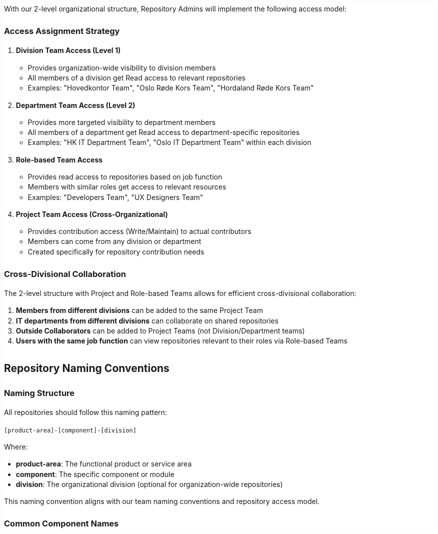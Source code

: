 With our 2-level organizational structure, Repository Admins will implement the following access model:

### Access Assignment Strategy

1. **Division Team Access (Level 1)**
   - Provides organization-wide visibility to division members
   - All members of a division get Read access to relevant repositories
   - Examples: "Hovedkontor Team", "Oslo Røde Kors Team", "Hordaland Røde Kors Team"

2. **Department Team Access (Level 2)**
   - Provides more targeted visibility to department members
   - All members of a department get Read access to department-specific repositories
   - Examples: "HK IT Department Team", "Oslo IT Department Team" within each division

3. **Role-based Team Access**
   - Provides read access to repositories based on job function
   - Members with similar roles get access to relevant resources
   - Examples: "Developers Team", "UX Designers Team"

4. **Project Team Access (Cross-Organizational)**
   - Provides contribution access (Write/Maintain) to actual contributors
   - Members can come from any division or department
   - Created specifically for repository contribution needs

### Cross-Divisional Collaboration

The 2-level structure with Project and Role-based Teams allows for efficient cross-divisional collaboration:

1. **Members from different divisions** can be added to the same Project Team
2. **IT departments from different divisions** can collaborate on shared repositories
3. **Outside Collaborators** can be added to Project Teams (not Division/Department teams)
4. **Users with the same job function** can view repositories relevant to their roles via Role-based Teams

## Repository Naming Conventions

### Naming Structure

All repositories should follow this naming pattern:

```
[product-area]-[component]-[division]
```

Where:
- **product-area**: The functional product or service area
- **component**: The specific component or module
- **division**: The organizational division (optional for organization-wide repositories)

This naming convention aligns with our team naming conventions and repository access model.

### Common Component Names
